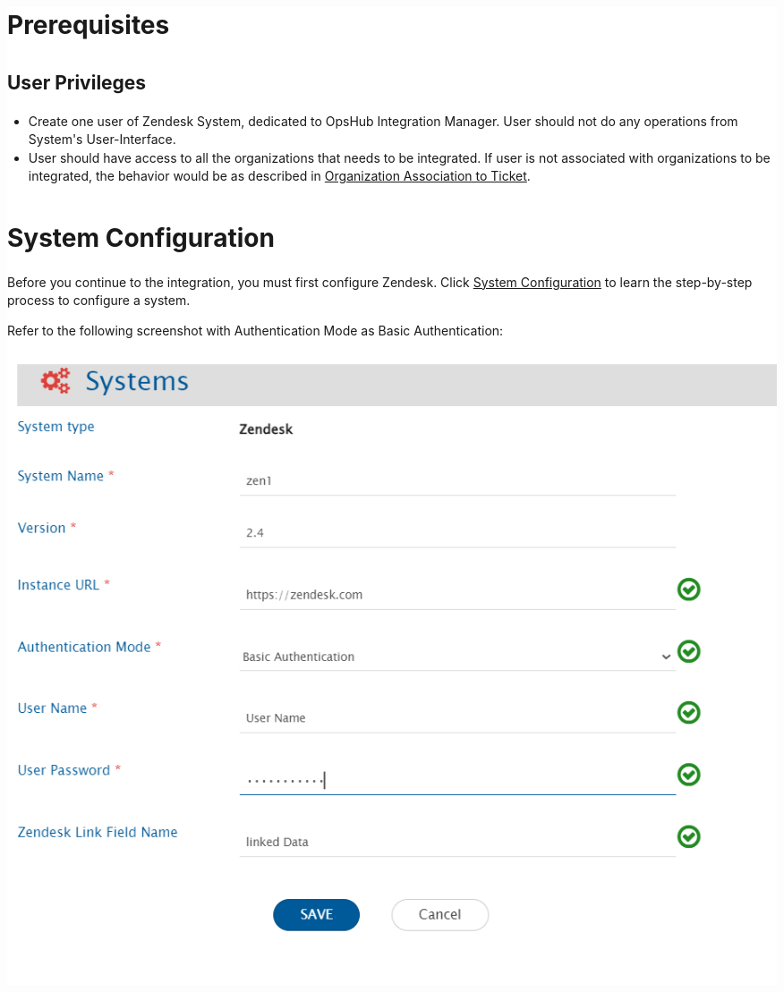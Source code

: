 # Prerequisites

## User Privileges

* Create one user of Zendesk System, dedicated to OpsHub Integration Manager. User should not do any operations from System's User-Interface.
* User should have access to all the organizations that needs to be integrated. If user is not associated with organizations to be integrated, the behavior would be as described in [Organization Association to Ticket](#organization-association-to-ticket).

# System Configuration

Before you continue to the integration, you must first configure Zendesk. Click [System Configuration](../integrate/system-configuration.md) to learn the step-by-step process to configure a system.

Refer to the following screenshot with Authentication Mode as Basic Authentication:

![Zendesk System Basic Auth](../assets/Zendesk_System_1.png)
